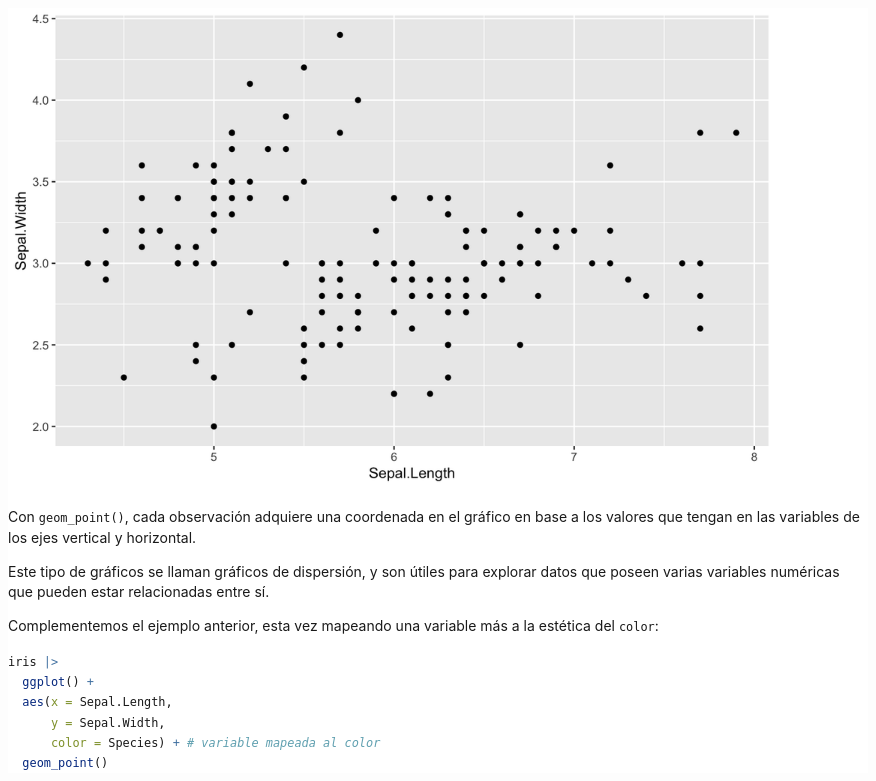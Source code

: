 <img src="tutorial_ggplot.markdown_strict_files/figure-markdown_strict/unnamed-chunk-5-1.png" width="768" />

Con `geom_point()`, cada observación adquiere una coordenada en el gráfico en base a los valores que tengan en las variables de los ejes vertical y horizontal.

Este tipo de gráficos se llaman gráficos de dispersión, y son útiles para explorar datos que poseen varias variables numéricas que pueden estar relacionadas entre sí.

Complementemos el ejemplo anterior, esta vez mapeando una variable más a la estética del `color`:

``` r
iris |> 
  ggplot() +
  aes(x = Sepal.Length, 
      y = Sepal.Width, 
      color = Species) + # variable mapeada al color
  geom_point()
```
